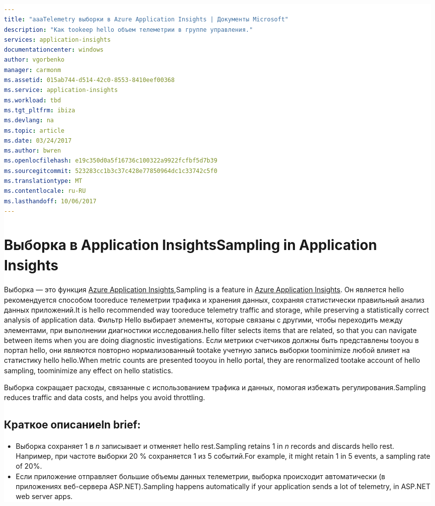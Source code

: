 ```yaml
---
title: "aaaTelemetry выборки в Azure Application Insights | Документы Microsoft"
description: "Как tookeep hello объем телеметрии в группе управления."
services: application-insights
documentationcenter: windows
author: vgorbenko
manager: carmonm
ms.assetid: 015ab744-d514-42c0-8553-8410eef00368
ms.service: application-insights
ms.workload: tbd
ms.tgt_pltfrm: ibiza
ms.devlang: na
ms.topic: article
ms.date: 03/24/2017
ms.author: bwren
ms.openlocfilehash: e19c350d0a5f16736c100322a9922fcfbf5d7b39
ms.sourcegitcommit: 523283cc1b3c37c428e77850964dc1c33742c5f0
ms.translationtype: MT
ms.contentlocale: ru-RU
ms.lasthandoff: 10/06/2017
---
```

# <a name="sampling-in-application-insights"></a><span data-ttu-id="b715e-103">Выборка в Application Insights</span><span class="sxs-lookup"><span data-stu-id="b715e-103">Sampling in Application Insights</span></span>


<span data-ttu-id="b715e-104">Выборка — это функция [Azure Application Insights](app-insights-overview.md),</span><span class="sxs-lookup"><span data-stu-id="b715e-104">Sampling is a feature in [Azure Application Insights](app-insights-overview.md).</span></span> <span data-ttu-id="b715e-105">Он является hello рекомендуется способом tooreduce телеметрии трафика и хранения данных, сохраняя статистически правильный анализ данных приложений.</span><span class="sxs-lookup"><span data-stu-id="b715e-105">It is hello recommended way tooreduce telemetry traffic and storage, while preserving  a statistically correct analysis of application data.</span></span> <span data-ttu-id="b715e-106">Фильтр Hello выбирает элементы, которые связаны с другими, чтобы переходить между элементами, при выполнении диагностики исследования.</span><span class="sxs-lookup"><span data-stu-id="b715e-106">hello filter selects items that are related, so that you can navigate between items when you are doing diagnostic investigations.</span></span>
<span data-ttu-id="b715e-107">Если метрики счетчиков должны быть представлены tooyou в портал hello, они являются повторно нормализованный tootake учетную запись выборки toominimize любой влияет на статистику hello hello.</span><span class="sxs-lookup"><span data-stu-id="b715e-107">When metric counts are presented tooyou in hello portal, they are renormalized tootake account of hello sampling, toominimize any effect on hello statistics.</span></span>

<span data-ttu-id="b715e-108">Выборка сокращает расходы, связанные с использованием трафика и данных, помогая избежать регулирования.</span><span class="sxs-lookup"><span data-stu-id="b715e-108">Sampling reduces traffic and data costs, and helps you avoid throttling.</span></span>

## <a name="in-brief"></a><span data-ttu-id="b715e-109">Краткое описание</span><span class="sxs-lookup"><span data-stu-id="b715e-109">In brief:</span></span>
* <span data-ttu-id="b715e-110">Выборка сохраняет 1 в  *n*  записывает и отменяет hello rest.</span><span class="sxs-lookup"><span data-stu-id="b715e-110">Sampling retains 1 in *n* records and discards hello rest.</span></span> <span data-ttu-id="b715e-111">Например, при частоте выборки 20 % сохраняется 1 из 5 событий.</span><span class="sxs-lookup"><span data-stu-id="b715e-111">For example, it might retain 1 in 5 events, a sampling rate of 20%.</span></span> 
* <span data-ttu-id="b715e-112">Если приложение отправляет большие объемы данных телеметрии, выборка происходит автоматически (в приложениях веб-сервера ASP.NET).</span><span class="sxs-lookup"><span data-stu-id="b715e-112">Sampling happens automatically if your application sends a lot of telemetry, in ASP.NET web server apps.</span></span>